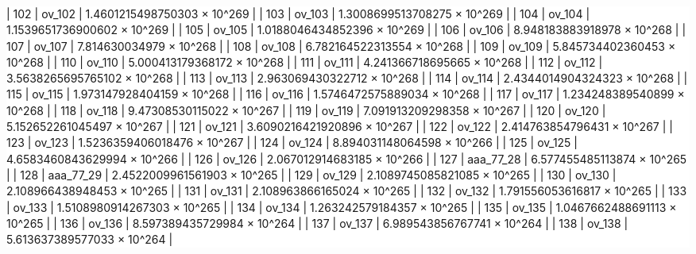 | 102 | ov_102 | 1.4601215498750303 × 10^269 |
| 103 | ov_103 | 1.3008699513708275 × 10^269 |
| 104 | ov_104 | 1.1539651736900602 × 10^269 |
| 105 | ov_105 | 1.0188046434852396 × 10^269 |
| 106 | ov_106 | 8.948183883918978 × 10^268 |
| 107 | ov_107 | 7.814630034979 × 10^268 |
| 108 | ov_108 | 6.782164522313554 × 10^268 |
| 109 | ov_109 | 5.845734402360453 × 10^268 |
| 110 | ov_110 | 5.000413179368172 × 10^268 |
| 111 | ov_111 | 4.241366718695665 × 10^268 |
| 112 | ov_112 | 3.5638265695765102 × 10^268 |
| 113 | ov_113 | 2.963069430322712 × 10^268 |
| 114 | ov_114 | 2.4344014904324323 × 10^268 |
| 115 | ov_115 | 1.973147928404159 × 10^268 |
| 116 | ov_116 | 1.5746472575889034 × 10^268 |
| 117 | ov_117 | 1.234248389540899 × 10^268 |
| 118 | ov_118 | 9.47308530115022 × 10^267 |
| 119 | ov_119 | 7.091913209298358 × 10^267 |
| 120 | ov_120 | 5.152652261045497 × 10^267 |
| 121 | ov_121 | 3.6090216421920896 × 10^267 |
| 122 | ov_122 | 2.414763854796431 × 10^267 |
| 123 | ov_123 | 1.5236359406018476 × 10^267 |
| 124 | ov_124 | 8.894031148064598 × 10^266 |
| 125 | ov_125 | 4.6583460843629994 × 10^266 |
| 126 | ov_126 | 2.067012914683185 × 10^266 |
| 127 | aaa_77_28 | 6.577455485113874 × 10^265 |
| 128 | aaa_77_29 | 2.4522009961561903 × 10^265 |
| 129 | ov_129 | 2.1089745085821085 × 10^265 |
| 130 | ov_130 | 2.108966438948453 × 10^265 |
| 131 | ov_131 | 2.108963866165024 × 10^265 |
| 132 | ov_132 | 1.791556053616817 × 10^265 |
| 133 | ov_133 | 1.5108980914267303 × 10^265 |
| 134 | ov_134 | 1.263242579184357 × 10^265 |
| 135 | ov_135 | 1.0467662488691113 × 10^265 |
| 136 | ov_136 | 8.597389435729984 × 10^264 |
| 137 | ov_137 | 6.989543856767741 × 10^264 |
| 138 | ov_138 | 5.613637389577033 × 10^264 |